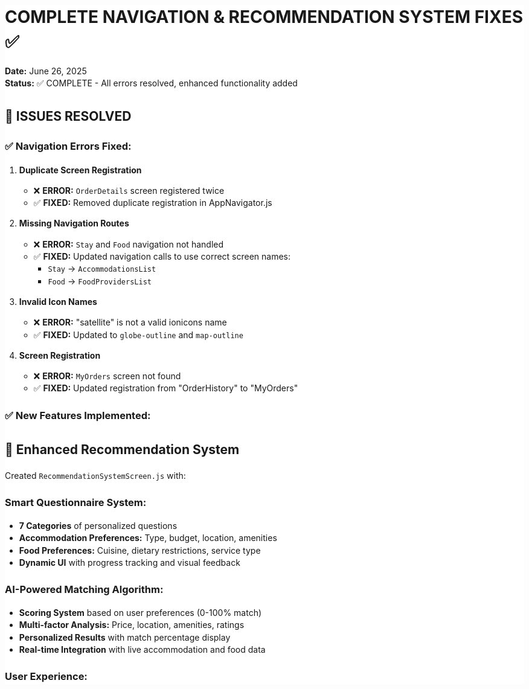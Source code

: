 # COMPLETE NAVIGATION & RECOMMENDATION SYSTEM FIXES ✅

**Date:** June 26, 2025  
**Status:** ✅ COMPLETE - All errors resolved, enhanced functionality added

## 🎯 ISSUES RESOLVED

### ✅ **Navigation Errors Fixed:**

1. **Duplicate Screen Registration**

   - ❌ **ERROR:** `OrderDetails` screen registered twice
   - ✅ **FIXED:** Removed duplicate registration in AppNavigator.js

2. **Missing Navigation Routes**

   - ❌ **ERROR:** `Stay` and `Food` navigation not handled
   - ✅ **FIXED:** Updated navigation calls to use correct screen names:
     - `Stay` → `AccommodationsList`
     - `Food` → `FoodProvidersList`

3. **Invalid Icon Names**

   - ❌ **ERROR:** "satellite" is not a valid ionicons name
   - ✅ **FIXED:** Updated to `globe-outline` and `map-outline`

4. **Screen Registration**
   - ❌ **ERROR:** `MyOrders` screen not found
   - ✅ **FIXED:** Updated registration from "OrderHistory" to "MyOrders"

### ✅ **New Features Implemented:**

## 🌟 **Enhanced Recommendation System**

Created `RecommendationSystemScreen.js` with:

### **Smart Questionnaire System:**

- **7 Categories** of personalized questions
- **Accommodation Preferences:** Type, budget, location, amenities
- **Food Preferences:** Cuisine, dietary restrictions, service type
- **Dynamic UI** with progress tracking and visual feedback

### **AI-Powered Matching Algorithm:**

- **Scoring System** based on user preferences (0-100% match)
- **Multi-factor Analysis:** Price, location, amenities, ratings
- **Personalized Results** with match percentage display
- **Real-time Integration** with live accommodation and food data

### **User Experience:**
